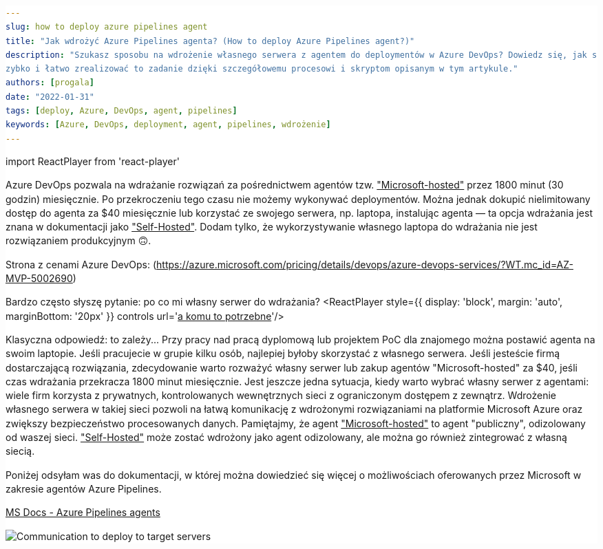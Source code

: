 ```yaml
---
slug: how to deploy azure pipelines agent
title: "Jak wdrożyć Azure Pipelines agenta? (How to deploy Azure Pipelines agent?)"
description: "Szukasz sposobu na wdrożenie własnego serwera z agentem do deploymentów w Azure DevOps? Dowiedz się, jak szybko i łatwo zrealizować to zadanie dzięki szczegółowemu procesowi i skryptom opisanym w tym artykule."
authors: [progala]
date: "2022-01-31"
tags: [deploy, Azure, DevOps, agent, pipelines]
keywords: [Azure, DevOps, deployment, agent, pipelines, wdrożenie]
---
```

import ReactPlayer from 'react-player'

Azure DevOps pozwala na wdrażanie rozwiązań za pośrednictwem agentów tzw. ["Microsoft-hosted"](https://docs.microsoft.com/azure/devops/pipelines/agents/agents?view=azure-devops&tabs=browser&WT.mc_id=AZ-MVP-5002690#microsoft-hosted-agents) przez 1800 minut (30 godzin) miesięcznie. Po przekroczeniu tego czasu nie możemy wykonywać deploymentów. Można jednak dokupić nielimitowany dostęp do agenta za $40 miesięcznie lub korzystać ze swojego serwera, np. laptopa, instalując agenta — ta opcja wdrażania jest znana w dokumentacji jako ["Self-Hosted"](https://docs.microsoft.com/azure/devops/pipelines/agents/agents?view=azure-devops&tabs=browser&WT.mc_id=AZ-MVP-5002690#install). Dodam tylko, że wykorzystywanie własnego laptopa do wdrażania nie jest rozwiązaniem produkcyjnym 🙃.

Strona z cenami Azure DevOps: (https://azure.microsoft.com/pricing/details/devops/azure-devops-services/?WT.mc_id=AZ-MVP-5002690)

Bardzo często słyszę pytanie: po co mi własny serwer do wdrażania?
<ReactPlayer style={{ display: 'block', margin: 'auto', marginBottom: '20px' }} controls url='[a komu to potrzebne](https://www.youtube.com/watch?v=OO3FANjwKHY)'/>


Klasyczna odpowiedź: to zależy... Przy pracy nad pracą dyplomową lub projektem PoC dla znajomego można postawić agenta na swoim laptopie. Jeśli pracujecie w grupie kilku osób, najlepiej byłoby skorzystać z własnego serwera. Jeśli jesteście firmą dostarczającą rozwiązania, zdecydowanie warto rozważyć własny serwer lub zakup agentów "Microsoft-hosted" za $40, jeśli czas wdrażania przekracza 1800 minut miesięcznie. Jest jeszcze jedna sytuacja, kiedy warto wybrać własny serwer z agentami: wiele firm korzysta z prywatnych, kontrolowanych wewnętrznych sieci z ograniczonym dostępem z zewnątrz. Wdrożenie własnego serwera w takiej sieci pozwoli na łatwą komunikację z wdrożonymi rozwiązaniami na platformie Microsoft Azure oraz zwiększy bezpieczeństwo procesowanych danych. Pamiętajmy, że agent ["Microsoft-hosted"](https://docs.microsoft.com/azure/devops/pipelines/agents/agents?view=azure-devops&tabs=browser&WT.mc_id=AZ-MVP-5002690#microsoft-hosted-agents) to agent "publiczny", odizolowany od waszej sieci. ["Self-Hosted"](https://docs.microsoft.com/azure/devops/pipelines/agents/agents?view=azure-devops&tabs=browser&WT.mc_id=AZ-MVP-5002690#install) może zostać wdrożony jako agent odizolowany, ale można go również zintegrować z własną siecią.



Poniżej odsyłam was do dokumentacji, w której można dowiedzieć się więcej o możliwościach oferowanych przez Microsoft w zakresie agentów Azure Pipelines.

[MS Docs - Azure Pipelines agents](https://docs.microsoft.com/azure/devops/pipelines/agents/agents?view=azure-devops&tabs=browser&WT.mc_id=AZ-MVP-5002690)

![Communication to deploy to target servers](https://docs.microsoft.com/en-us/azure/devops/pipelines/agents/media/agent-connections-devops.png?view=azure-devops)

